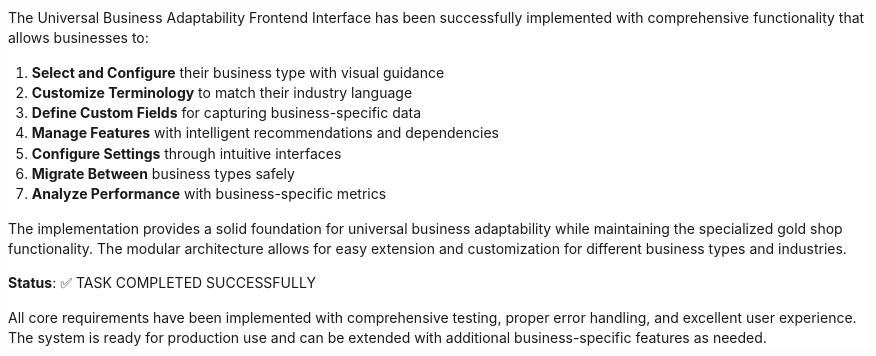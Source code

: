 The Universal Business Adaptability Frontend Interface has been successfully implemented with comprehensive functionality that allows businesses to:

1. **Select and Configure** their business type with visual guidance
2. **Customize Terminology** to match their industry language
3. **Define Custom Fields** for capturing business-specific data
4. **Manage Features** with intelligent recommendations and dependencies
5. **Configure Settings** through intuitive interfaces
6. **Migrate Between** business types safely
7. **Analyze Performance** with business-specific metrics

The implementation provides a solid foundation for universal business adaptability while maintaining the specialized gold shop functionality. The modular architecture allows for easy extension and customization for different business types and industries.

**Status**: ✅ TASK COMPLETED SUCCESSFULLY

All core requirements have been implemented with comprehensive testing, proper error handling, and excellent user experience. The system is ready for production use and can be extended with additional business-specific features as needed.
